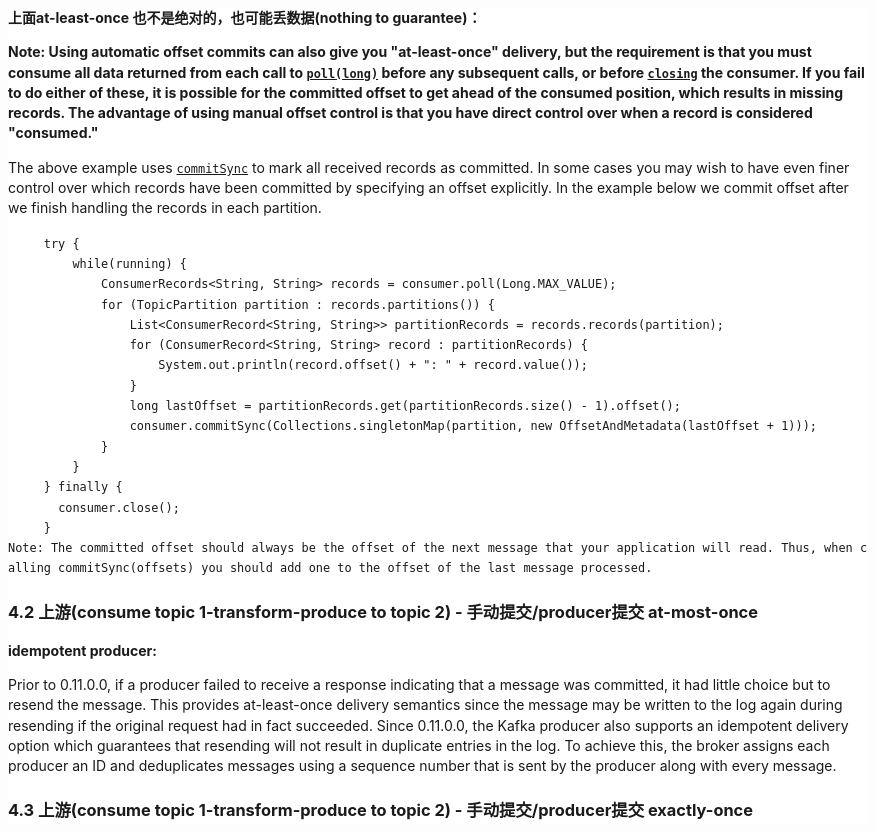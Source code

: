 **上面at-least-once 也不是绝对的，也可能丢数据(nothing to guarantee)：**

**Note: Using automatic offset commits can also give you "at-least-once" delivery, but the requirement is that you must consume all data returned from each call to [`poll(long)`](https://kafka.apache.org/10/javadoc/org/apache/kafka/clients/consumer/KafkaConsumer.html#poll-long-) before any subsequent calls, or before [`closing`](https://kafka.apache.org/10/javadoc/org/apache/kafka/clients/consumer/KafkaConsumer.html#close--) the consumer. If you fail to do either of these, it is possible for the committed offset to get ahead of the consumed position, which results in missing records. The advantage of using manual offset control is that you have direct control over when a record is considered "consumed."**

The above example uses [`commitSync`](https://kafka.apache.org/10/javadoc/org/apache/kafka/clients/consumer/KafkaConsumer.html#commitSync--) to mark all received records as committed. In some cases you may wish to have even finer control over which records have been committed by specifying an offset explicitly. In the example below we commit offset after we finish handling the records in each partition. 

```
     try {
         while(running) {
             ConsumerRecords<String, String> records = consumer.poll(Long.MAX_VALUE);
             for (TopicPartition partition : records.partitions()) {
                 List<ConsumerRecord<String, String>> partitionRecords = records.records(partition);
                 for (ConsumerRecord<String, String> record : partitionRecords) {
                     System.out.println(record.offset() + ": " + record.value());
                 }
                 long lastOffset = partitionRecords.get(partitionRecords.size() - 1).offset();
                 consumer.commitSync(Collections.singletonMap(partition, new OffsetAndMetadata(lastOffset + 1)));
             }
         }
     } finally {
       consumer.close();
     }
Note: The committed offset should always be the offset of the next message that your application will read. Thus, when calling commitSync(offsets) you should add one to the offset of the last message processed. 
```

### 4.2 上游(consume topic 1-transform-produce to topic 2) - 手动提交/producer提交 at-most-once

**idempotent producer:**

Prior to 0.11.0.0, if a producer failed to receive a response indicating that a message was committed, it had little choice but to resend the message. This provides at-least-once delivery semantics since the message may be written to the log again during resending if the original request had in fact succeeded. Since 0.11.0.0, the Kafka producer also supports an idempotent delivery option which guarantees that resending will not result in duplicate entries in the log. To achieve this, the broker assigns each producer an ID and deduplicates messages using a sequence number that is sent by the producer along with every message. 

### 4.3 上游(consume topic 1-transform-produce to topic 2) - 手动提交/producer提交 exactly-once
